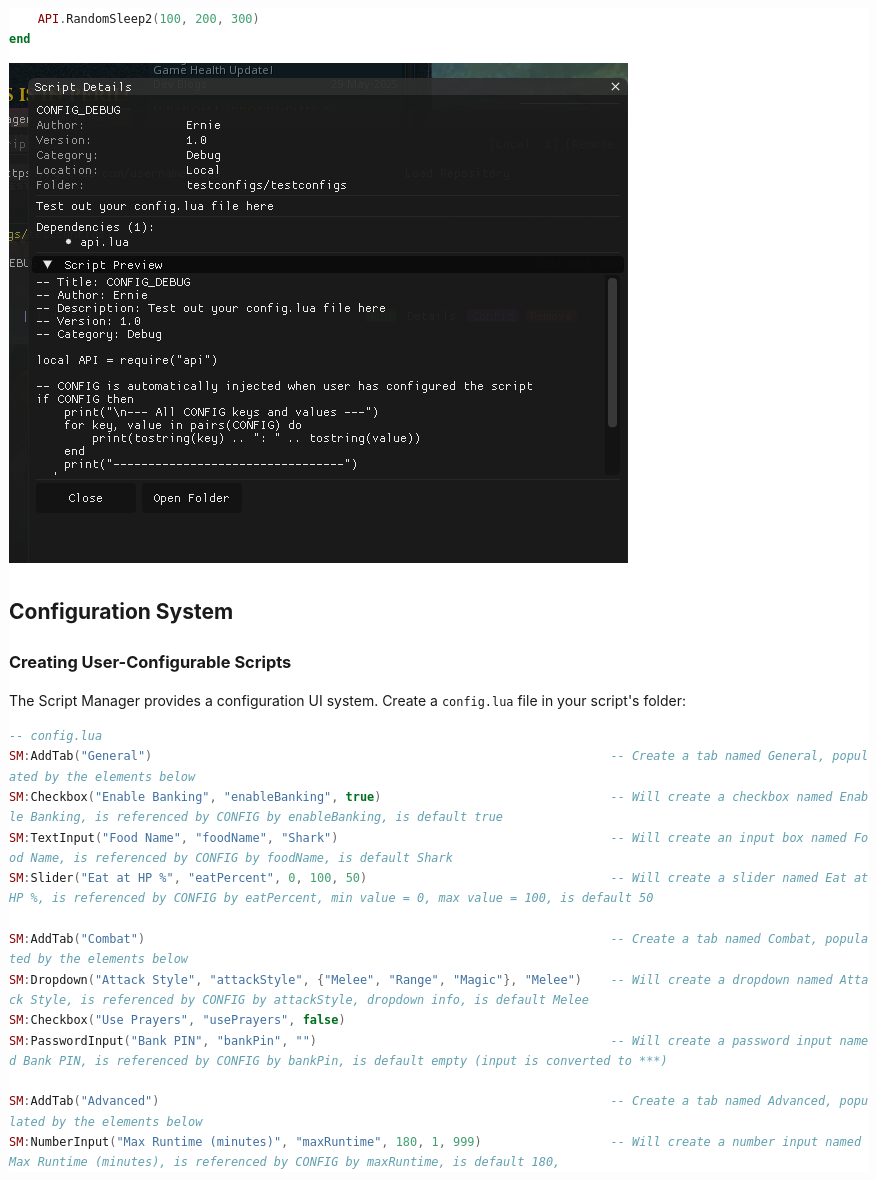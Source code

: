 ```lua
    API.RandomSleep2(100, 200, 300)
end
```
![ScriptDetails](./images/ScriptDetails.png)

## Configuration System

### Creating User-Configurable Scripts

The Script Manager provides a configuration UI system. Create a `config.lua` file in your script's folder:

```lua
-- config.lua
SM:AddTab("General")                                                                -- Create a tab named General, populated by the elements below
SM:Checkbox("Enable Banking", "enableBanking", true)                                -- Will create a checkbox named Enable Banking, is referenced by CONFIG by enableBanking, is default true
SM:TextInput("Food Name", "foodName", "Shark")                                      -- Will create an input box named Food Name, is referenced by CONFIG by foodName, is default Shark
SM:Slider("Eat at HP %", "eatPercent", 0, 100, 50)                                  -- Will create a slider named Eat at HP %, is referenced by CONFIG by eatPercent, min value = 0, max value = 100, is default 50

SM:AddTab("Combat")                                                                 -- Create a tab named Combat, populated by the elements below
SM:Dropdown("Attack Style", "attackStyle", {"Melee", "Range", "Magic"}, "Melee")    -- Will create a dropdown named Attack Style, is referenced by CONFIG by attackStyle, dropdown info, is default Melee
SM:Checkbox("Use Prayers", "usePrayers", false)
SM:PasswordInput("Bank PIN", "bankPin", "")                                         -- Will create a password input named Bank PIN, is referenced by CONFIG by bankPin, is default empty (input is converted to ***)    

SM:AddTab("Advanced")                                                               -- Create a tab named Advanced, populated by the elements below
SM:NumberInput("Max Runtime (minutes)", "maxRuntime", 180, 1, 999)                  -- Will create a number input named Max Runtime (minutes), is referenced by CONFIG by maxRuntime, is default 180, 
```